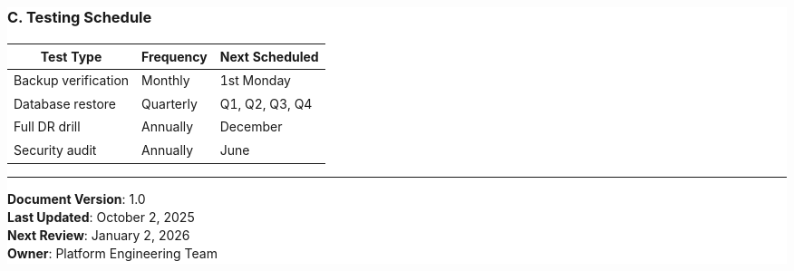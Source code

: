 ### C. Testing Schedule

| Test Type | Frequency | Next Scheduled |
|-----------|-----------|----------------|
| Backup verification | Monthly | 1st Monday |
| Database restore | Quarterly | Q1, Q2, Q3, Q4 |
| Full DR drill | Annually | December |
| Security audit | Annually | June |

---

**Document Version**: 1.0  
**Last Updated**: October 2, 2025  
**Next Review**: January 2, 2026  
**Owner**: Platform Engineering Team
